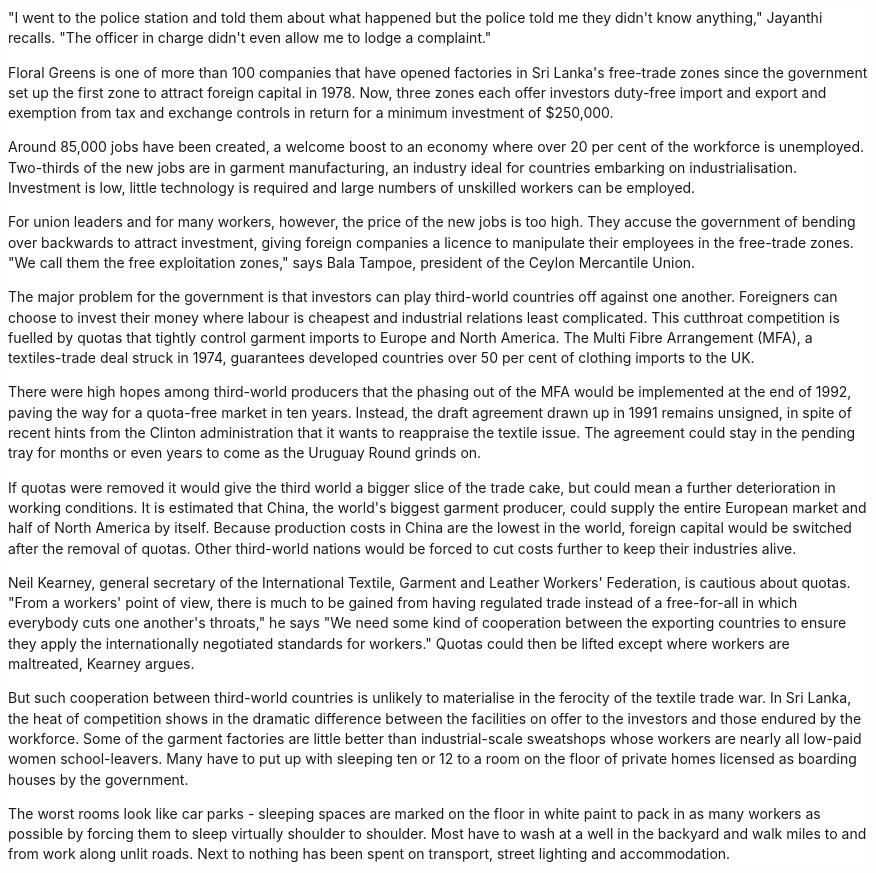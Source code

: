 "I went to the police station and told them about what happened but the police told me they didn't know anything," Jayanthi recalls. "The officer in charge didn't even allow me to lodge a complaint."

Floral Greens is one of more than 100 companies that have opened factories in Sri Lanka's free-trade zones since the government set up the first zone to attract foreign capital in 1978. Now, three zones each offer investors duty-free import and export and exemption from tax and exchange controls in return for a minimum investment of $250,000.

Around 85,000 jobs have been created, a welcome boost to an economy where over 20 per cent of the workforce is unemployed. Two-thirds of the new jobs are in garment manufacturing, an industry ideal for countries embarking on industrialisation. Investment is low, little technology is required and large numbers of unskilled workers can be employed.

For union leaders and for many workers, however, the price of the new jobs is too high. They accuse the government of bending over backwards to attract investment, giving foreign companies a licence to manipulate their employees in the free-trade zones. "We call them the free exploitation zones," says Bala Tampoe, president of the Ceylon Mercantile Union.

The major problem for the government is that investors can play third-world countries off against one another. Foreigners can choose to invest their money where labour is cheapest and industrial relations least complicated. This cutthroat competition is fuelled by quotas that tightly control garment imports to Europe and North America. The Multi Fibre Arrangement (MFA), a textiles-trade deal struck in 1974, guarantees developed countries over 50 per cent of clothing imports to the UK.

There were high hopes among third-world producers that the phasing out of the MFA would be implemented at the end of 1992, paving the way for a quota-free market in ten years. Instead, the draft agreement drawn up in 1991 remains unsigned, in spite of recent hints from the Clinton administration that it wants to reappraise the textile issue. The agreement could stay in the pending tray for months or even years to come as the Uruguay Round grinds on.

If quotas were removed it would give the third world a bigger slice of the trade cake, but could mean a further deterioration in working conditions. It is estimated that China, the world's biggest garment producer, could supply the entire European market and half of North America by itself. Because production costs in China are the lowest in the world, foreign capital would be switched after the removal of quotas. Other third-world nations would be forced to cut costs further to keep their industries alive.

Neil Kearney, general secretary of the International Textile, Garment and Leather Workers' Federation, is cautious about quotas. "From a workers' point of view, there is much to be gained from having regulated trade instead of a free-for-all in which everybody cuts one another's throats," he says "We need some kind of cooperation between the exporting countries to ensure they apply the internationally negotiated standards for workers." Quotas could then be lifted except where workers are maltreated, Kearney argues.

But such cooperation between third-world countries is unlikely to materialise in the ferocity of the textile trade war. In Sri Lanka, the heat of competition shows in the dramatic difference between the facilities on offer to the investors and those endured by the workforce. Some of the garment factories are little better than industrial-scale sweatshops whose workers are nearly all low-paid women school-leavers. Many have to put up with sleeping ten or 12 to a room on the floor of private homes licensed as boarding houses by the government.

The worst rooms look like car parks - sleeping spaces are marked on the floor in white paint to pack in as many workers as possible by forcing them to sleep virtually shoulder to shoulder. Most have to wash at a well in the backyard and walk miles to and from work along unlit roads. Next to nothing has been spent on transport, street lighting and accommodation.
